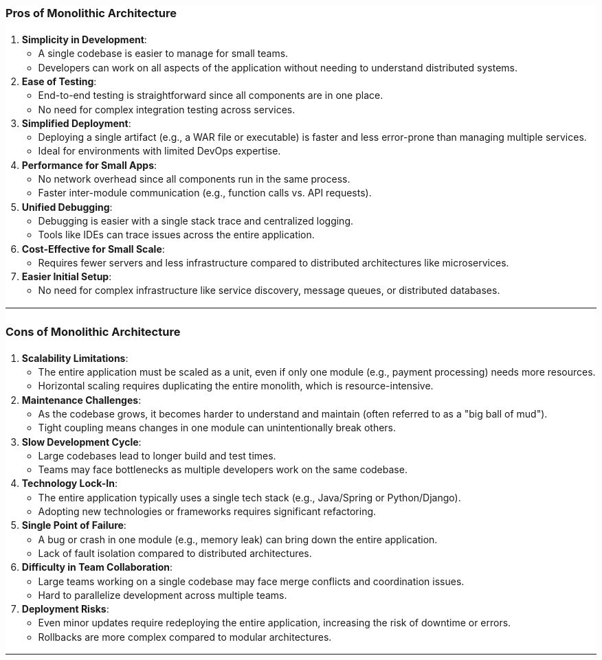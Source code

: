 
### **Pros of Monolithic Architecture**

1. **Simplicity in Development**:
   - A single codebase is easier to manage for small teams.
   - Developers can work on all aspects of the application without needing to understand distributed systems.
2. **Ease of Testing**:
   - End-to-end testing is straightforward since all components are in one place.
   - No need for complex integration testing across services.
3. **Simplified Deployment**:
   - Deploying a single artifact (e.g., a WAR file or executable) is faster and less error-prone than managing multiple services.
   - Ideal for environments with limited DevOps expertise.
4. **Performance for Small Apps**:
   - No network overhead since all components run in the same process.
   - Faster inter-module communication (e.g., function calls vs. API requests).
5. **Unified Debugging**:
   - Debugging is easier with a single stack trace and centralized logging.
   - Tools like IDEs can trace issues across the entire application.
6. **Cost-Effective for Small Scale**:
   - Requires fewer servers and less infrastructure compared to distributed architectures like microservices.
7. **Easier Initial Setup**:
   - No need for complex infrastructure like service discovery, message queues, or distributed databases.

---

### **Cons of Monolithic Architecture**

1. **Scalability Limitations**:
   - The entire application must be scaled as a unit, even if only one module (e.g., payment processing) needs more resources.
   - Horizontal scaling requires duplicating the entire monolith, which is resource-intensive.
2. **Maintenance Challenges**:
   - As the codebase grows, it becomes harder to understand and maintain (often referred to as a "big ball of mud").
   - Tight coupling means changes in one module can unintentionally break others.
3. **Slow Development Cycle**:
   - Large codebases lead to longer build and test times.
   - Teams may face bottlenecks as multiple developers work on the same codebase.
4. **Technology Lock-In**:
   - The entire application typically uses a single tech stack (e.g., Java/Spring or Python/Django).
   - Adopting new technologies or frameworks requires significant refactoring.
5. **Single Point of Failure**:
   - A bug or crash in one module (e.g., memory leak) can bring down the entire application.
   - Lack of fault isolation compared to distributed architectures.
6. **Difficulty in Team Collaboration**:
   - Large teams working on a single codebase may face merge conflicts and coordination issues.
   - Hard to parallelize development across multiple teams.
7. **Deployment Risks**:
   - Even minor updates require redeploying the entire application, increasing the risk of downtime or errors.
   - Rollbacks are more complex compared to modular architectures.

---